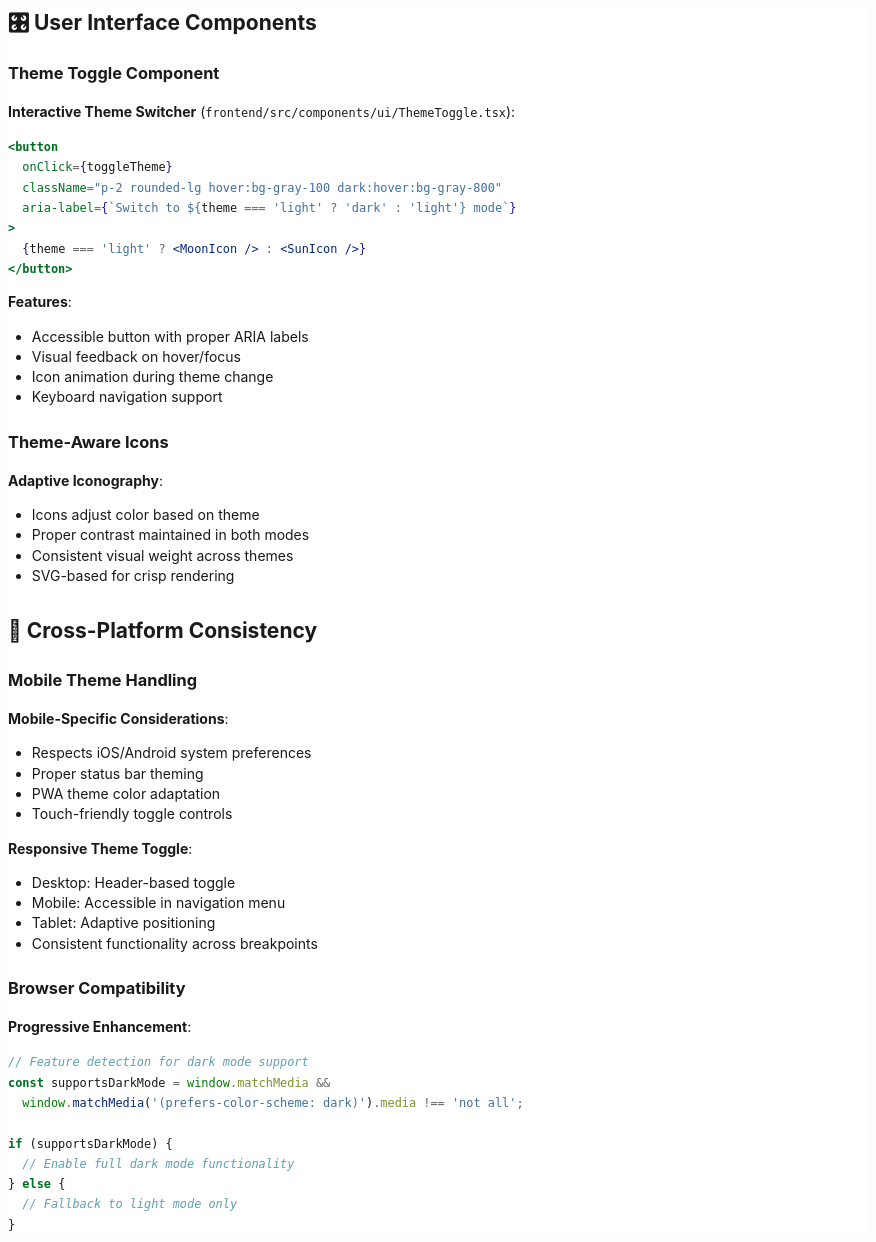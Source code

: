 ## 🎛️ User Interface Components

### Theme Toggle Component

**Interactive Theme Switcher** (`frontend/src/components/ui/ThemeToggle.tsx`):
```jsx
<button
  onClick={toggleTheme}
  className="p-2 rounded-lg hover:bg-gray-100 dark:hover:bg-gray-800"
  aria-label={`Switch to ${theme === 'light' ? 'dark' : 'light'} mode`}
>
  {theme === 'light' ? <MoonIcon /> : <SunIcon />}
</button>
```

**Features**:
- Accessible button with proper ARIA labels
- Visual feedback on hover/focus
- Icon animation during theme change
- Keyboard navigation support

### Theme-Aware Icons

**Adaptive Iconography**:
- Icons adjust color based on theme
- Proper contrast maintained in both modes
- Consistent visual weight across themes
- SVG-based for crisp rendering

## 📱 Cross-Platform Consistency

### Mobile Theme Handling

**Mobile-Specific Considerations**:
- Respects iOS/Android system preferences
- Proper status bar theming
- PWA theme color adaptation
- Touch-friendly toggle controls

**Responsive Theme Toggle**:
- Desktop: Header-based toggle
- Mobile: Accessible in navigation menu
- Tablet: Adaptive positioning
- Consistent functionality across breakpoints

### Browser Compatibility

**Progressive Enhancement**:
```javascript
// Feature detection for dark mode support
const supportsDarkMode = window.matchMedia && 
  window.matchMedia('(prefers-color-scheme: dark)').media !== 'not all';

if (supportsDarkMode) {
  // Enable full dark mode functionality
} else {
  // Fallback to light mode only
}
```
